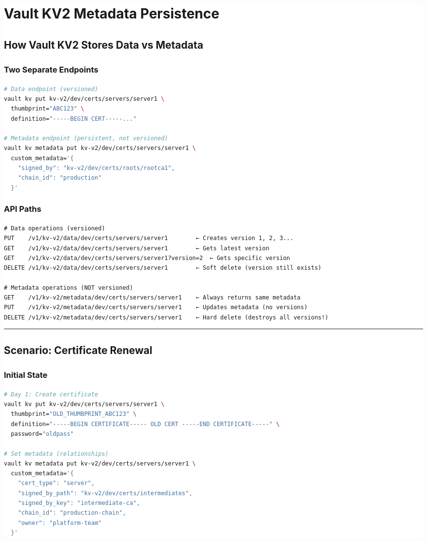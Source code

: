 # Vault KV2 Metadata Persistence

## How Vault KV2 Stores Data vs Metadata

### Two Separate Endpoints

```bash
# Data endpoint (versioned)
vault kv put kv-v2/dev/certs/servers/server1 \
  thumbprint="ABC123" \
  definition="-----BEGIN CERT-----..."

# Metadata endpoint (persistent, not versioned)
vault kv metadata put kv-v2/dev/certs/servers/server1 \
  custom_metadata='{
    "signed_by": "kv-v2/dev/certs/roots/rootca1",
    "chain_id": "production"
  }'
```

### API Paths

```
# Data operations (versioned)
PUT    /v1/kv-v2/data/dev/certs/servers/server1        ← Creates version 1, 2, 3...
GET    /v1/kv-v2/data/dev/certs/servers/server1        ← Gets latest version
GET    /v1/kv-v2/data/dev/certs/servers/server1?version=2  ← Gets specific version
DELETE /v1/kv-v2/data/dev/certs/servers/server1        ← Soft delete (version still exists)

# Metadata operations (NOT versioned)
GET    /v1/kv-v2/metadata/dev/certs/servers/server1    ← Always returns same metadata
PUT    /v1/kv-v2/metadata/dev/certs/servers/server1    ← Updates metadata (no versions)
DELETE /v1/kv-v2/metadata/dev/certs/servers/server1    ← Hard delete (destroys all versions!)
```

---

## Scenario: Certificate Renewal

### Initial State
```bash
# Day 1: Create certificate
vault kv put kv-v2/dev/certs/servers/server1 \
  thumbprint="OLD_THUMBPRINT_ABC123" \
  definition="-----BEGIN CERTIFICATE----- OLD CERT -----END CERTIFICATE-----" \
  password="oldpass"

# Set metadata (relationships)
vault kv metadata put kv-v2/dev/certs/servers/server1 \
  custom_metadata='{
    "cert_type": "server",
    "signed_by_path": "kv-v2/dev/certs/intermediates",
    "signed_by_key": "intermediate-ca",
    "chain_id": "production-chain",
    "owner": "platform-team"
  }'
```
